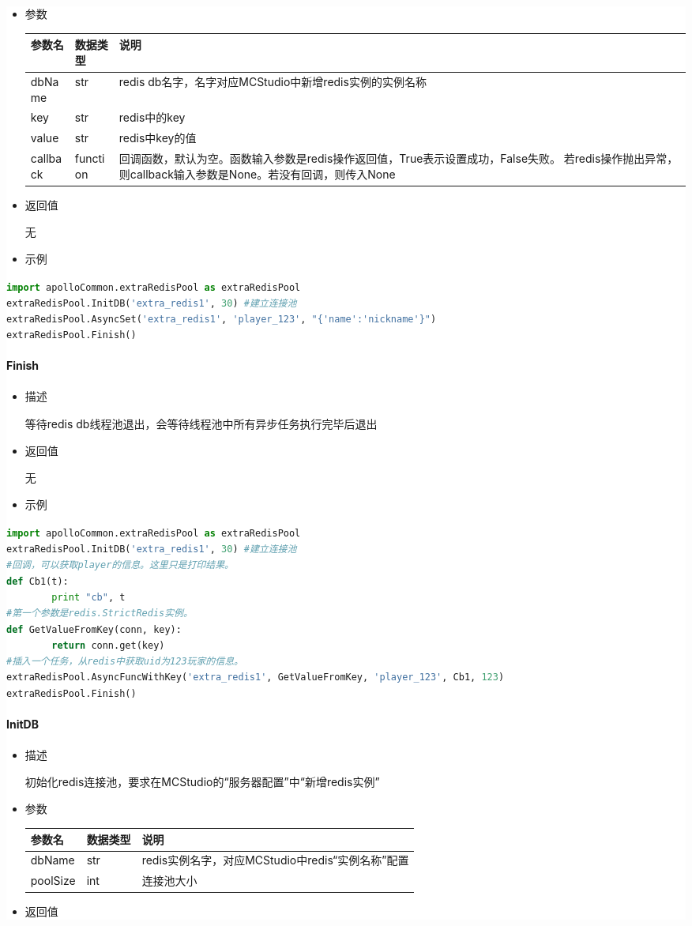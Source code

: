 - 参数

    | 参数名 | 数据类型 | 说明 |
    | :--- | :--- | :--- |
    | dbName | str | redis db名字，名字对应MCStudio中新增redis实例的实例名称 |
    | key | str | redis中的key |
    | value | str | redis中key的值 |
    | callback | function | 回调函数，默认为空。函数输入参数是redis操作返回值，True表示设置成功，False失败。 若redis操作抛出异常，则callback输入参数是None。若没有回调，则传入None |
- 返回值

    无
- 示例

```python
import apolloCommon.extraRedisPool as extraRedisPool
extraRedisPool.InitDB('extra_redis1', 30) #建立连接池
extraRedisPool.AsyncSet('extra_redis1', 'player_123', "{'name':'nickname'}")
extraRedisPool.Finish()
 ```
<span id="Finish"></span>
#### Finish

- 描述

    等待redis db线程池退出，会等待线程池中所有异步任务执行完毕后退出
    
- 返回值

    无
- 示例

```python
import apolloCommon.extraRedisPool as extraRedisPool
extraRedisPool.InitDB('extra_redis1', 30) #建立连接池
#回调，可以获取player的信息。这里只是打印结果。
def Cb1(t):
        print "cb", t
#第一个参数是redis.StrictRedis实例。
def GetValueFromKey(conn, key):
        return conn.get(key)
#插入一个任务，从redis中获取uid为123玩家的信息。
extraRedisPool.AsyncFuncWithKey('extra_redis1', GetValueFromKey, 'player_123', Cb1, 123)
extraRedisPool.Finish()
 ```
<span id="InitDB"></span>
#### InitDB

- 描述

    初始化redis连接池，要求在MCStudio的“服务器配置”中“新增redis实例”
    
- 参数

    | 参数名 | 数据类型 | 说明 |
    | :--- | :--- | :--- |
    | dbName | str | redis实例名字，对应MCStudio中redis“实例名称”配置 |
    | poolSize | int | 连接池大小 |
- 返回值
